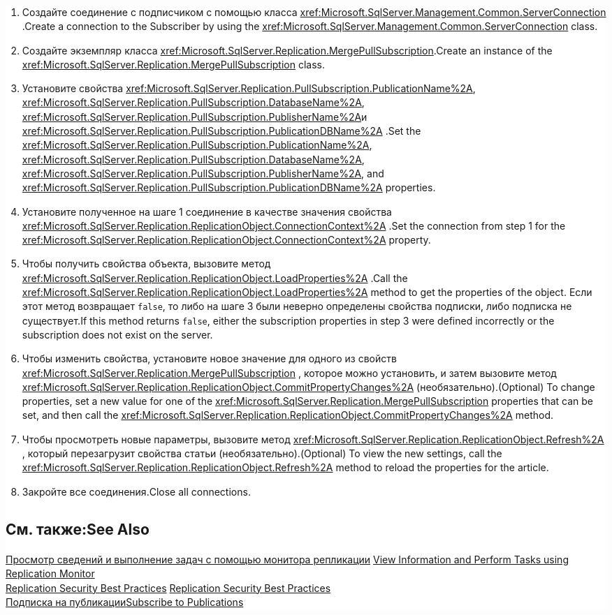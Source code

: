 1.  <span data-ttu-id="15cb3-175">Создайте соединение с подписчиком с помощью класса <xref:Microsoft.SqlServer.Management.Common.ServerConnection> .</span><span class="sxs-lookup"><span data-stu-id="15cb3-175">Create a connection to the Subscriber by using the <xref:Microsoft.SqlServer.Management.Common.ServerConnection> class.</span></span>  
  
2.  <span data-ttu-id="15cb3-176">Создайте экземпляр класса <xref:Microsoft.SqlServer.Replication.MergePullSubscription>.</span><span class="sxs-lookup"><span data-stu-id="15cb3-176">Create an instance of the <xref:Microsoft.SqlServer.Replication.MergePullSubscription> class.</span></span>  
  
3.  <span data-ttu-id="15cb3-177">Установите свойства <xref:Microsoft.SqlServer.Replication.PullSubscription.PublicationName%2A>, <xref:Microsoft.SqlServer.Replication.PullSubscription.DatabaseName%2A>, <xref:Microsoft.SqlServer.Replication.PullSubscription.PublisherName%2A>и <xref:Microsoft.SqlServer.Replication.PullSubscription.PublicationDBName%2A> .</span><span class="sxs-lookup"><span data-stu-id="15cb3-177">Set the <xref:Microsoft.SqlServer.Replication.PullSubscription.PublicationName%2A>, <xref:Microsoft.SqlServer.Replication.PullSubscription.DatabaseName%2A>, <xref:Microsoft.SqlServer.Replication.PullSubscription.PublisherName%2A>, and <xref:Microsoft.SqlServer.Replication.PullSubscription.PublicationDBName%2A> properties.</span></span>  
  
4.  <span data-ttu-id="15cb3-178">Установите полученное на шаге 1 соединение в качестве значения свойства <xref:Microsoft.SqlServer.Replication.ReplicationObject.ConnectionContext%2A> .</span><span class="sxs-lookup"><span data-stu-id="15cb3-178">Set the connection from step 1 for the <xref:Microsoft.SqlServer.Replication.ReplicationObject.ConnectionContext%2A> property.</span></span>  
  
5.  <span data-ttu-id="15cb3-179">Чтобы получить свойства объекта, вызовите метод <xref:Microsoft.SqlServer.Replication.ReplicationObject.LoadProperties%2A> .</span><span class="sxs-lookup"><span data-stu-id="15cb3-179">Call the <xref:Microsoft.SqlServer.Replication.ReplicationObject.LoadProperties%2A> method to get the properties of the object.</span></span> <span data-ttu-id="15cb3-180">Если этот метод возвращает `false`, то либо на шаге 3 были неверно определены свойства подписки, либо подписка не существует.</span><span class="sxs-lookup"><span data-stu-id="15cb3-180">If this method returns `false`, either the subscription properties in step 3 were defined incorrectly or the subscription does not exist on the server.</span></span>  
  
6.  <span data-ttu-id="15cb3-181">Чтобы изменить свойства, установите новое значение для одного из свойств <xref:Microsoft.SqlServer.Replication.MergePullSubscription> , которое можно установить, и затем вызовите метод <xref:Microsoft.SqlServer.Replication.ReplicationObject.CommitPropertyChanges%2A> (необязательно).</span><span class="sxs-lookup"><span data-stu-id="15cb3-181">(Optional) To change properties, set a new value for one of the <xref:Microsoft.SqlServer.Replication.MergePullSubscription> properties that can be set, and then call the <xref:Microsoft.SqlServer.Replication.ReplicationObject.CommitPropertyChanges%2A> method.</span></span>  
  
7.  <span data-ttu-id="15cb3-182">Чтобы просмотреть новые параметры, вызовите метод <xref:Microsoft.SqlServer.Replication.ReplicationObject.Refresh%2A> , который перезагрузит свойства статьи (необязательно).</span><span class="sxs-lookup"><span data-stu-id="15cb3-182">(Optional) To view the new settings, call the <xref:Microsoft.SqlServer.Replication.ReplicationObject.Refresh%2A> method to reload the properties for the article.</span></span>  
  
8.  <span data-ttu-id="15cb3-183">Закройте все соединения.</span><span class="sxs-lookup"><span data-stu-id="15cb3-183">Close all connections.</span></span>  
  
## <a name="see-also"></a><span data-ttu-id="15cb3-184">См. также:</span><span class="sxs-lookup"><span data-stu-id="15cb3-184">See Also</span></span>  
 <span data-ttu-id="15cb3-185">[Просмотр сведений и выполнение задач с помощью монитора репликации](monitor/view-information-and-perform-tasks-replication-monitor.md) </span><span class="sxs-lookup"><span data-stu-id="15cb3-185">[View Information and Perform Tasks using Replication Monitor](monitor/view-information-and-perform-tasks-replication-monitor.md) </span></span>  
 <span data-ttu-id="15cb3-186">[Replication Security Best Practices](security/replication-security-best-practices.md) </span><span class="sxs-lookup"><span data-stu-id="15cb3-186">[Replication Security Best Practices](security/replication-security-best-practices.md) </span></span>  
 [<span data-ttu-id="15cb3-187">Подписка на публикации</span><span class="sxs-lookup"><span data-stu-id="15cb3-187">Subscribe to Publications</span></span>](subscribe-to-publications.md)  
  
  
